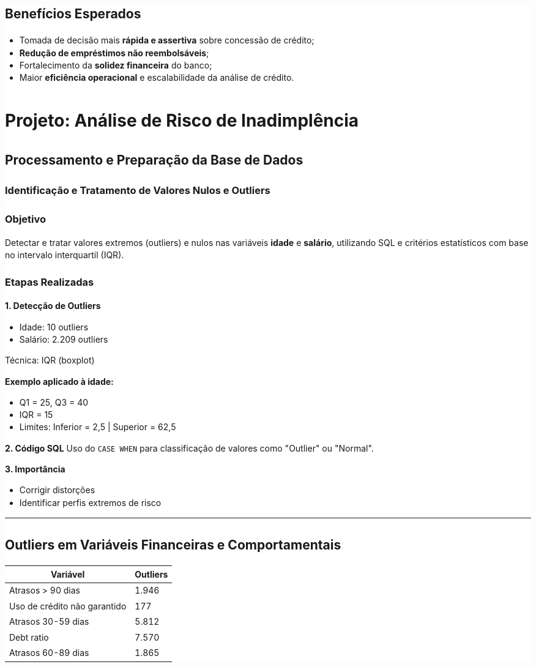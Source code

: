 ## Benefícios Esperados

- Tomada de decisão mais **rápida e assertiva** sobre concessão de crédito;
- **Redução de empréstimos não reembolsáveis**;
- Fortalecimento da **solidez financeira** do banco;
- Maior **eficiência operacional** e escalabilidade da análise de crédito.

# Projeto: Análise de Risco de Inadimplência

##  Processamento e Preparação da Base de Dados

###  Identificação e Tratamento de Valores Nulos e Outliers

### Objetivo

Detectar e tratar valores extremos (outliers) e nulos nas variáveis **idade** e **salário**, utilizando SQL e critérios estatísticos com base no intervalo interquartil (IQR).

### Etapas Realizadas

**1. Detecção de Outliers**

- Idade: 10 outliers
- Salário: 2.209 outliers

Técnica: IQR (boxplot)

**Exemplo aplicado à idade:**

- Q1 = 25, Q3 = 40
- IQR = 15
- Limites: Inferior = 2,5 | Superior = 62,5

**2. Código SQL**
Uso do `CASE WHEN` para classificação de valores como "Outlier" ou "Normal".

**3. Importância**

- Corrigir distorções
- Identificar perfis extremos de risco

---

##  Outliers em Variáveis Financeiras e Comportamentais

| Variável | Outliers |
| --- | --- |
| Atrasos > 90 dias | 1.946 |
| Uso de crédito não garantido | 177 |
| Atrasos 30-59 dias | 5.812 |
| Debt ratio | 7.570 |
| Atrasos 60-89 dias | 1.865 |
